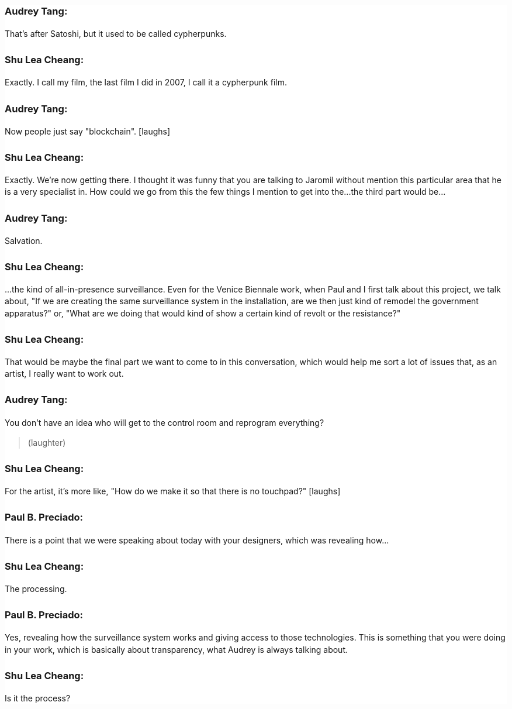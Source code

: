 ### Audrey Tang:
That’s after Satoshi, but it used to be called cypherpunks.

### Shu Lea Cheang:
Exactly. I call my film, the last film I did in 2007, I call it a cypherpunk film.

### Audrey Tang:
Now people just say &quot;blockchain&quot;. \[laughs\]

### Shu Lea Cheang:
Exactly. We’re now getting there. I thought it was funny that you are talking to Jaromil without mention this particular area that he is a very specialist in. How could we go from this the few things I mention to get into the...the third part would be...

### Audrey Tang:
Salvation.

### Shu Lea Cheang:
...the kind of all-in-presence surveillance. Even for the Venice Biennale work, when Paul and I first talk about this project, we talk about, &quot;If we are creating the same surveillance system in the installation, are we then just kind of remodel the government apparatus?&quot; or, &quot;What are we doing that would kind of show a certain kind of revolt or the resistance?&quot;

### Shu Lea Cheang:
That would be maybe the final part we want to come to in this conversation, which would help me sort a lot of issues that, as an artist, I really want to work out.

### Audrey Tang:
You don’t have an idea who will get to the control room and reprogram everything?

> (laughter)

### Shu Lea Cheang:
For the artist, it’s more like, &quot;How do we make it so that there is no touchpad?&quot; \[laughs\]

### Paul B. Preciado:
There is a point that we were speaking about today with your designers, which was revealing how...

### Shu Lea Cheang:
The processing.

### Paul B. Preciado:
Yes, revealing how the surveillance system works and giving access to those technologies. This is something that you were doing in your work, which is basically about transparency, what Audrey is always talking about.

### Shu Lea Cheang:
Is it the process?
